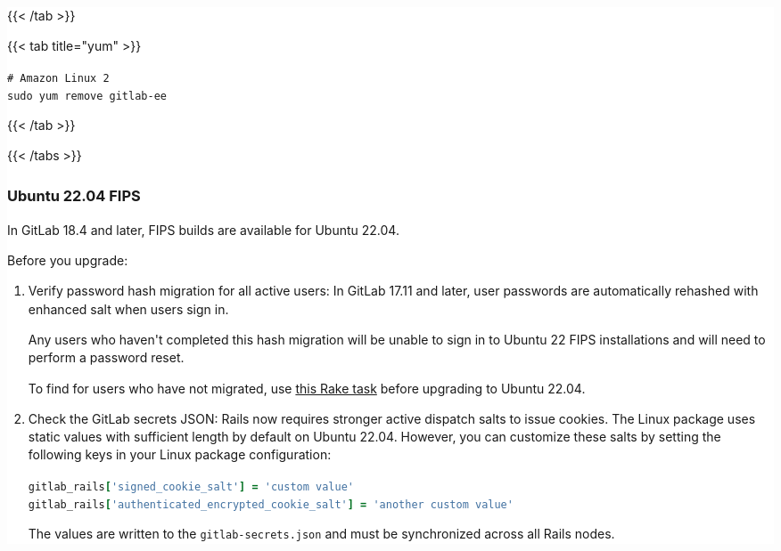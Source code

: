   {{< /tab >}}

   {{< tab title="yum" >}}

   ```shell
   # Amazon Linux 2
   sudo yum remove gitlab-ee
   ```

   {{< /tab >}}

   {{< /tabs >}}

### Ubuntu 22.04 FIPS

In GitLab 18.4 and later, FIPS builds are available for Ubuntu 22.04.

Before you upgrade:

1. Verify password hash migration for all active users: In GitLab 17.11 and later,
   user passwords are automatically rehashed with enhanced salt when users sign in.

   Any users who haven't completed this hash migration will be unable to sign in to
   Ubuntu 22 FIPS installations and will need to perform a password reset.

   To find for users who have not migrated, use [this Rake task](../../administration/raketasks/password.md#check-password-hashes)
   before upgrading to Ubuntu 22.04.

1. Check the GitLab secrets JSON: Rails now requires stronger active dispatch salts to
   issue cookies. The Linux package uses static values with sufficient length by default on
   Ubuntu 22.04. However, you can customize these salts by setting the following keys
   in your Linux package configuration:

   ```ruby
   gitlab_rails['signed_cookie_salt'] = 'custom value'
   gitlab_rails['authenticated_encrypted_cookie_salt'] = 'another custom value'
   ```

   The values are written to the `gitlab-secrets.json` and must be synchronized across
   all Rails nodes.
